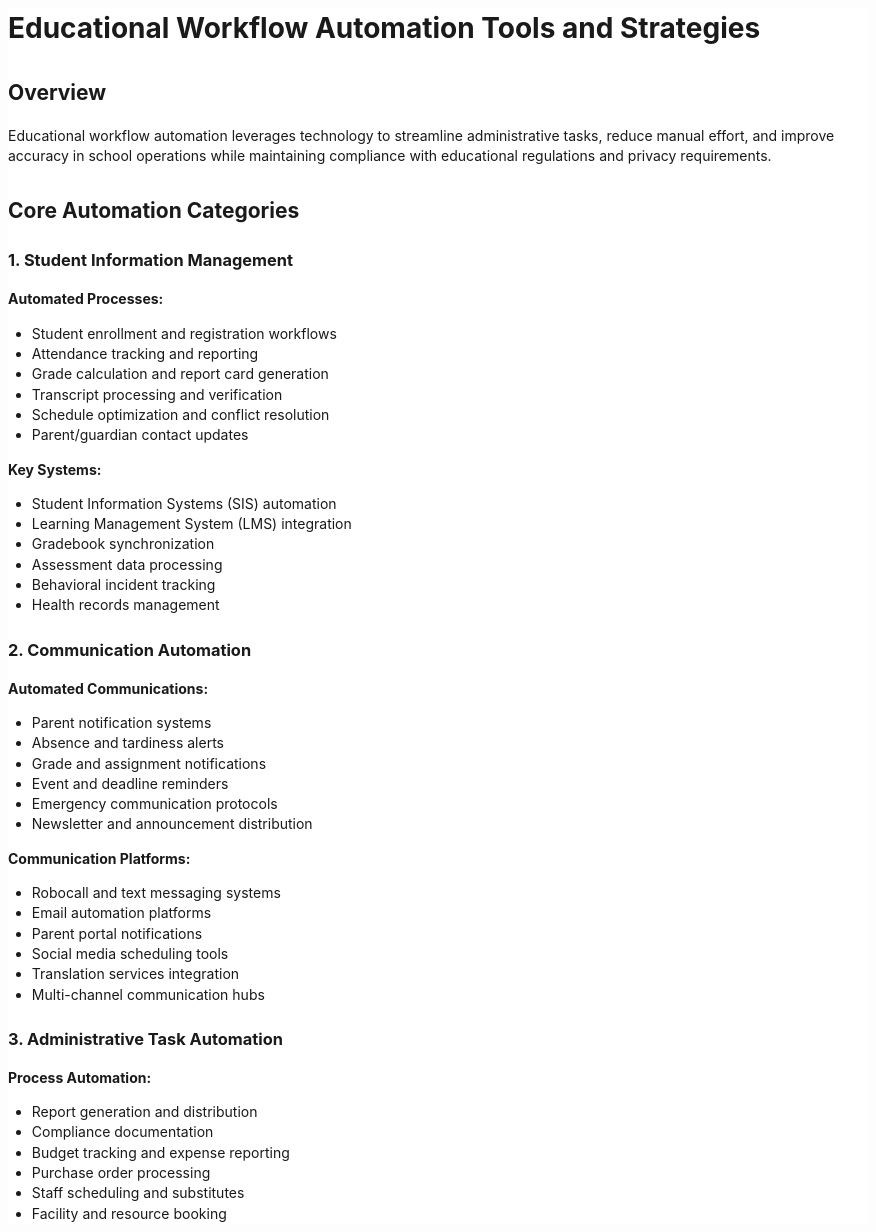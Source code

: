 # Educational Workflow Automation Tools and Strategies

## Overview
Educational workflow automation leverages technology to streamline administrative tasks, reduce manual effort, and improve accuracy in school operations while maintaining compliance with educational regulations and privacy requirements.

## Core Automation Categories

### 1. Student Information Management
**Automated Processes:**
- Student enrollment and registration workflows
- Attendance tracking and reporting
- Grade calculation and report card generation
- Transcript processing and verification
- Schedule optimization and conflict resolution
- Parent/guardian contact updates

**Key Systems:**
- Student Information Systems (SIS) automation
- Learning Management System (LMS) integration
- Gradebook synchronization
- Assessment data processing
- Behavioral incident tracking
- Health records management

### 2. Communication Automation
**Automated Communications:**
- Parent notification systems
- Absence and tardiness alerts
- Grade and assignment notifications
- Event and deadline reminders
- Emergency communication protocols
- Newsletter and announcement distribution

**Communication Platforms:**
- Robocall and text messaging systems
- Email automation platforms
- Parent portal notifications
- Social media scheduling tools
- Translation services integration
- Multi-channel communication hubs

### 3. Administrative Task Automation
**Process Automation:**
- Report generation and distribution
- Compliance documentation
- Budget tracking and expense reporting
- Purchase order processing
- Staff scheduling and substitutes
- Facility and resource booking
